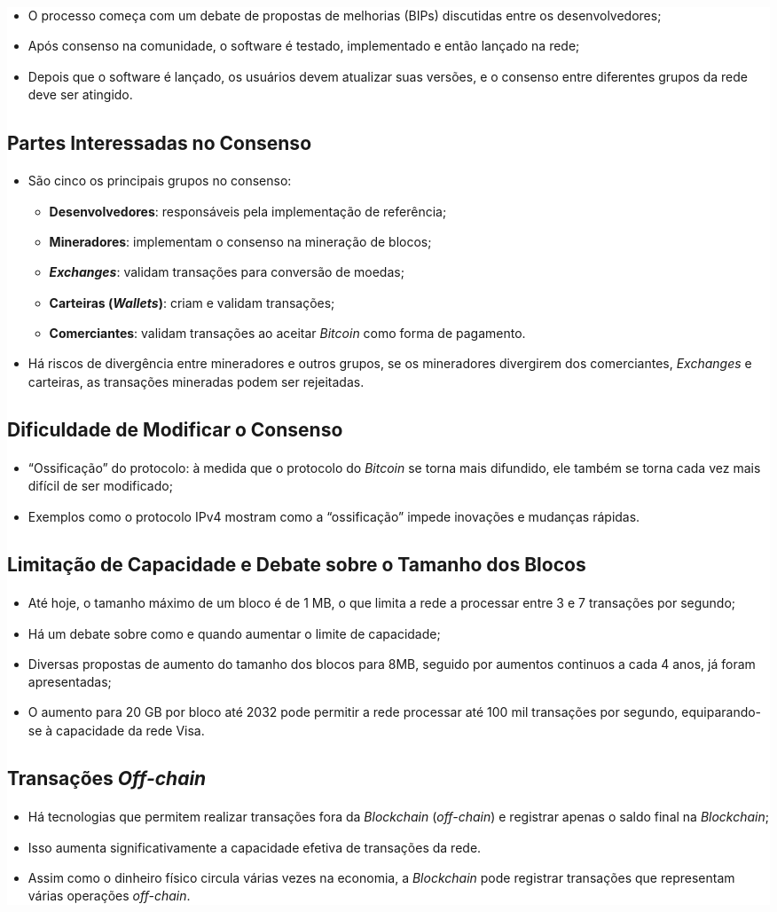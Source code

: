 - O processo começa com um debate de propostas de melhorias (BIPs) discutidas entre os desenvolvedores;

- Após consenso na comunidade, o software é testado, implementado e então lançado na rede;

- Depois que o software é lançado, os usuários devem atualizar suas versões, e o consenso entre diferentes grupos da rede deve ser atingido.

## **Partes Interessadas no Consenso**

- São cinco os principais grupos no consenso:

  * **Desenvolvedores**: responsáveis pela implementação de referência;

  * **Mineradores**: implementam o consenso na mineração de blocos;

  * ***Exchanges***: validam transações para conversão de moedas;

  * **Carteiras (*Wallets*)**: criam e validam transações;

  * **Comerciantes**: validam transações ao aceitar *Bitcoin* como forma de pagamento.

- Há riscos de divergência entre mineradores e outros grupos, se os mineradores divergirem dos comerciantes, *Exchanges* e carteiras, as transações mineradas podem ser rejeitadas.

## **Dificuldade de Modificar o Consenso**

- “Ossificação” do protocolo: à medida que o protocolo do *Bitcoin* se torna mais difundido, ele também se torna cada vez mais difícil de ser modificado;

- Exemplos como o protocolo IPv4 mostram como a “ossificação” impede inovações e mudanças rápidas.

## **Limitação de Capacidade e Debate sobre o Tamanho dos Blocos**

- Até hoje, o tamanho máximo de um bloco é de 1 MB, o que limita a rede a processar entre 3 e 7 transações por segundo;

- Há um debate sobre como e quando aumentar o limite de capacidade;

- Diversas propostas de aumento do tamanho dos blocos para 8MB, seguido por aumentos continuos a cada 4 anos, já foram apresentadas;

- O aumento para 20 GB por bloco até 2032 pode permitir a rede processar até 100 mil transações por segundo, equiparando-se à capacidade da rede Visa.

## **Transações *Off-chain***

- Há tecnologias que permitem realizar transações fora da *Blockchain* (*off-chain*) e registrar apenas o saldo final na *Blockchain*;

- Isso aumenta significativamente a capacidade efetiva de transações da rede.

- Assim como o dinheiro físico circula várias vezes na economia, a *Blockchain* pode registrar transações que representam várias operações *off-chain*.